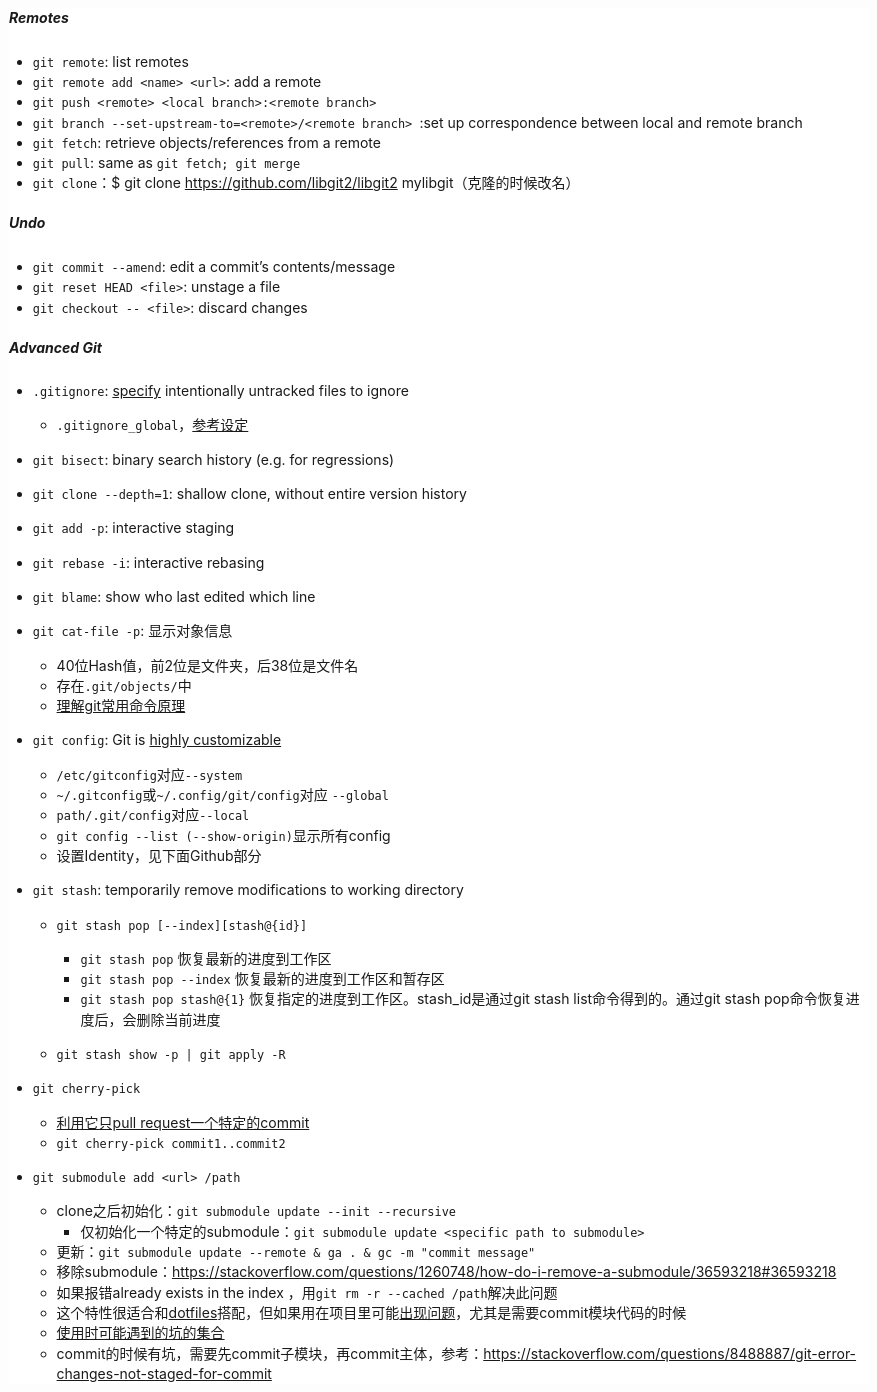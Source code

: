 ##### Remotes

- `git remote`:  list remotes
- `git remote add <name> <url>`: add a remote
- `git push <remote> <local branch>:<remote branch>`
- `git branch --set-upstream-to=<remote>/<remote branch> `:set up correspondence between local and remote branch   
- `git fetch`: retrieve objects/references from a remote
- `git pull`:  same as `git fetch; git merge`
- `git clone`：$ git clone https://github.com/libgit2/libgit2 mylibgit（克隆的时候改名）

##### Undo 

- `git commit --amend`: edit a commit’s contents/message
- `git reset HEAD <file>`: unstage a file
- `git checkout -- <file>`: discard changes

##### Advanced Git

- `.gitignore`: [specify](https://git-scm.com/docs/gitignore) intentionally untracked files to ignore
  - `.gitignore_global`，[参考设定](https://github.com/huangrt01/dotfiles/blob/master/gitignore_global)
- `git bisect`: binary search history (e.g. for regressions)
- `git clone --depth=1`: shallow clone, without entire version history
- `git add -p`: interactive staging
- `git rebase -i`: interactive rebasing
- `git blame`: show who last edited which line

- `git cat-file -p`: 显示对象信息
  * 40位Hash值，前2位是文件夹，后38位是文件名
  * 存在`.git/objects/`中 
  * [理解git常用命令原理](http://www.cppblog.com/kevinlynx/archive/2014/09/09/208257.html)
- `git config`: Git is [highly customizable](https://git-scm.com/docs/git-config)
  - `/etc/gitconfig`对应`--system` 
  - `~/.gitconfig`或`~/.config/git/config`对应 `--global`
  - `path/.git/config`对应`--local`
  - `git config --list (--show-origin)`显示所有config
  - 设置Identity，见下面Github部分
- `git stash`: temporarily remove modifications to working directory
  - `git stash pop [--index][stash@{id}]`
    - `git stash pop` 恢复最新的进度到工作区
    - `git stash pop --index` 恢复最新的进度到工作区和暂存区
    - `git stash pop stash@{1}` 恢复指定的进度到工作区。stash_id是通过git stash list命令得到的。通过git stash pop命令恢复进度后，会删除当前进度

  - `git stash show -p | git apply -R`
- `git cherry-pick`
  - [利用它只pull request一个特定的commit](https://www.iteye.com/blog/bucketli-2442195)
  - `git cherry-pick commit1..commit2`
- `git submodule add <url> /path`
  * clone之后初始化：`git submodule update --init --recursive`
    * 仅初始化一个特定的submodule：`git submodule update <specific path to submodule>`
  * 更新：`git submodule update --remote & ga . & gc -m "commit message"  `
  * 移除submodule：https://stackoverflow.com/questions/1260748/how-do-i-remove-a-submodule/36593218#36593218
  * 如果报错already exists in the index ，用`git rm -r --cached /path`解决此问题 
  * 这个特性很适合和[dotfiles](https://github.com/huangrt01/dotfiles)搭配，但如果用在项目里可能[出现问题](https://codingkilledthecat.wordpress.com/2012/04/28/why-your-company-shouldnt-use-git-submodules/)，尤其是需要commit模块代码的时候
  * [使用时可能遇到的坑的集合](https://blog.csdn.net/a13271785989/article/details/42777793)
  * commit的时候有坑，需要先commit子模块，再commit主体，参考：https://stackoverflow.com/questions/8488887/git-error-changes-not-staged-for-commit
